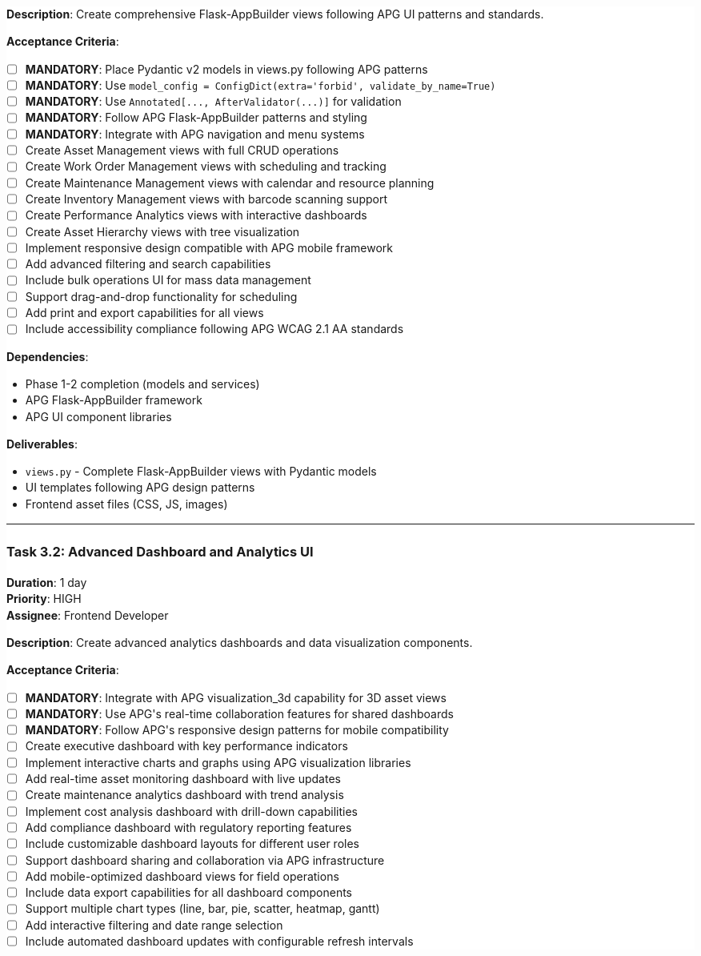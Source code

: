 **Description**: Create comprehensive Flask-AppBuilder views following APG UI patterns and standards.

**Acceptance Criteria**:
- [ ] **MANDATORY**: Place Pydantic v2 models in views.py following APG patterns  
- [ ] **MANDATORY**: Use `model_config = ConfigDict(extra='forbid', validate_by_name=True)`
- [ ] **MANDATORY**: Use `Annotated[..., AfterValidator(...)]` for validation
- [ ] **MANDATORY**: Follow APG Flask-AppBuilder patterns and styling
- [ ] **MANDATORY**: Integrate with APG navigation and menu systems
- [ ] Create Asset Management views with full CRUD operations
- [ ] Create Work Order Management views with scheduling and tracking
- [ ] Create Maintenance Management views with calendar and resource planning
- [ ] Create Inventory Management views with barcode scanning support
- [ ] Create Performance Analytics views with interactive dashboards
- [ ] Create Asset Hierarchy views with tree visualization
- [ ] Implement responsive design compatible with APG mobile framework
- [ ] Add advanced filtering and search capabilities
- [ ] Include bulk operations UI for mass data management
- [ ] Support drag-and-drop functionality for scheduling
- [ ] Add print and export capabilities for all views
- [ ] Include accessibility compliance following APG WCAG 2.1 AA standards

**Dependencies**: 
- Phase 1-2 completion (models and services)
- APG Flask-AppBuilder framework
- APG UI component libraries

**Deliverables**:
- `views.py` - Complete Flask-AppBuilder views with Pydantic models
- UI templates following APG design patterns
- Frontend asset files (CSS, JS, images)

---

### Task 3.2: Advanced Dashboard and Analytics UI
**Duration**: 1 day  
**Priority**: HIGH  
**Assignee**: Frontend Developer

**Description**: Create advanced analytics dashboards and data visualization components.

**Acceptance Criteria**:
- [ ] **MANDATORY**: Integrate with APG visualization_3d capability for 3D asset views
- [ ] **MANDATORY**: Use APG's real-time collaboration features for shared dashboards
- [ ] **MANDATORY**: Follow APG's responsive design patterns for mobile compatibility
- [ ] Create executive dashboard with key performance indicators
- [ ] Implement interactive charts and graphs using APG visualization libraries
- [ ] Add real-time asset monitoring dashboard with live updates
- [ ] Create maintenance analytics dashboard with trend analysis
- [ ] Implement cost analysis dashboard with drill-down capabilities
- [ ] Add compliance dashboard with regulatory reporting features
- [ ] Include customizable dashboard layouts for different user roles
- [ ] Support dashboard sharing and collaboration via APG infrastructure
- [ ] Add mobile-optimized dashboard views for field operations
- [ ] Include data export capabilities for all dashboard components
- [ ] Support multiple chart types (line, bar, pie, scatter, heatmap, gantt)
- [ ] Add interactive filtering and date range selection
- [ ] Include automated dashboard updates with configurable refresh intervals

